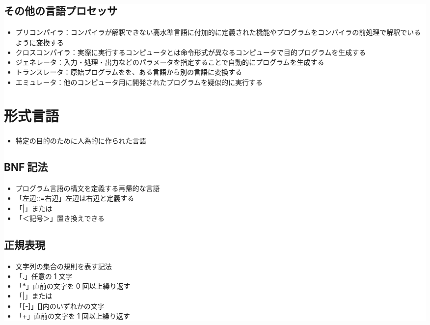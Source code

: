 ## その他の言語プロセッサ

- プリコンパイラ：コンパイラが解釈できない高水準言語に付加的に定義された機能やプログラムをコンパイラの前処理で解釈でいるように変換する
- クロスコンパイラ：実際に実行するコンピュータとは命令形式が異なるコンピュータで目的プログラムを生成する
- ジェネレータ：入力・処理・出力などのパラメータを指定することで自動的にプログラムを生成する
- トランスレータ：原始プログラムをを、ある言語から別の言語に変換する
- エミュレータ：他のコンピュータ用に開発されたプログラムを疑似的に実行する

# 形式言語

- 特定の目的のために人為的に作られた言語

## BNF 記法

- プログラム言語の構文を定義する再帰的な言語
- 「左辺::=右辺」左辺は右辺と定義する
- 「|」または
- 「＜記号＞」置き換えできる

## 正規表現

- 文字列の集合の規則を表す記法
- 「.」任意の 1 文字
- 「\*」直前の文字を 0 回以上繰り返す
- 「|」または
- 「[-]」[]内のいずれかの文字
- 「+」直前の文字を 1 回以上繰り返す
